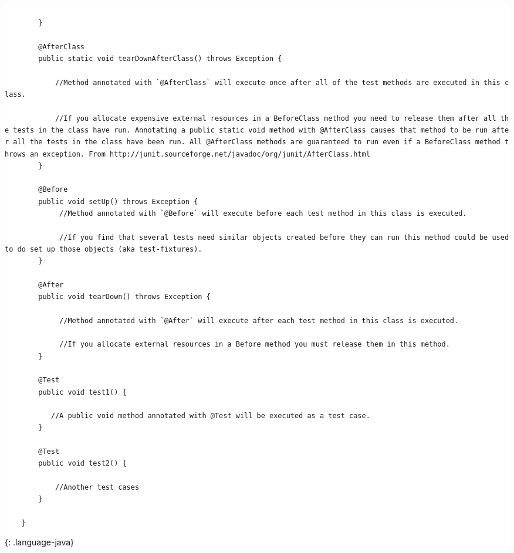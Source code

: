 ~~~
           
        }

        @AfterClass
        public static void tearDownAfterClass() throws Exception {
            
            //Method annotated with `@AfterClass` will execute once after all of the test methods are executed in this class.

            //If you allocate expensive external resources in a BeforeClass method you need to release them after all the tests in the class have run. Annotating a public static void method with @AfterClass causes that method to be run after all the tests in the class have been run. All @AfterClass methods are guaranteed to run even if a BeforeClass method throws an exception. From http://junit.sourceforge.net/javadoc/org/junit/AfterClass.html
        }

        @Before
        public void setUp() throws Exception {
             //Method annotated with `@Before` will execute before each test method in this class is executed.

             //If you find that several tests need similar objects created before they can run this method could be used to do set up those objects (aka test-fixtures).
        }
        
        @After
        public void tearDown() throws Exception {
             
             //Method annotated with `@After` will execute after each test method in this class is executed.

             //If you allocate external resources in a Before method you must release them in this method.
        }

        @Test
        public void test1() {
           
           //A public void method annotated with @Test will be executed as a test case.
        }

        @Test
        public void test2() {
   
            //Another test cases
        }

    }
~~~
{: .language-java}
